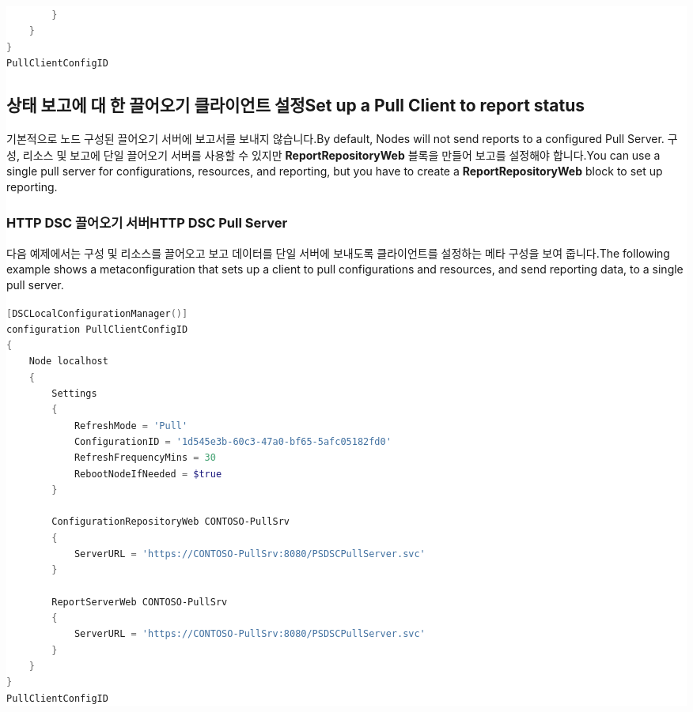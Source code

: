 ```powershell
        }
    }
}
PullClientConfigID
```

## <a name="set-up-a-pull-client-to-report-status"></a><span data-ttu-id="0c7da-160">상태 보고에 대 한 끌어오기 클라이언트 설정</span><span class="sxs-lookup"><span data-stu-id="0c7da-160">Set up a Pull Client to report status</span></span>

<span data-ttu-id="0c7da-161">기본적으로 노드 구성된 끌어오기 서버에 보고서를 보내지 않습니다.</span><span class="sxs-lookup"><span data-stu-id="0c7da-161">By default, Nodes will not send reports to a configured Pull Server.</span></span> <span data-ttu-id="0c7da-162">구성, 리소스 및 보고에 단일 끌어오기 서버를 사용할 수 있지만 **ReportRepositoryWeb** 블록을 만들어 보고를 설정해야 합니다.</span><span class="sxs-lookup"><span data-stu-id="0c7da-162">You can use a single pull server for configurations, resources, and reporting, but you have to create a **ReportRepositoryWeb** block to set up reporting.</span></span>

### <a name="http-dsc-pull-server"></a><span data-ttu-id="0c7da-163">HTTP DSC 끌어오기 서버</span><span class="sxs-lookup"><span data-stu-id="0c7da-163">HTTP DSC Pull Server</span></span>

<span data-ttu-id="0c7da-164">다음 예제에서는 구성 및 리소스를 끌어오고 보고 데이터를 단일 서버에 보내도록 클라이언트를 설정하는 메타 구성을 보여 줍니다.</span><span class="sxs-lookup"><span data-stu-id="0c7da-164">The following example shows a metaconfiguration that sets up a client to pull configurations and resources, and send reporting data, to a single pull server.</span></span>

```powershell
[DSCLocalConfigurationManager()]
configuration PullClientConfigID
{
    Node localhost
    {
        Settings
        {
            RefreshMode = 'Pull'
            ConfigurationID = '1d545e3b-60c3-47a0-bf65-5afc05182fd0'
            RefreshFrequencyMins = 30
            RebootNodeIfNeeded = $true
        }

        ConfigurationRepositoryWeb CONTOSO-PullSrv
        {
            ServerURL = 'https://CONTOSO-PullSrv:8080/PSDSCPullServer.svc'
        }

        ReportServerWeb CONTOSO-PullSrv
        {
            ServerURL = 'https://CONTOSO-PullSrv:8080/PSDSCPullServer.svc'
        }
    }
}
PullClientConfigID
```

